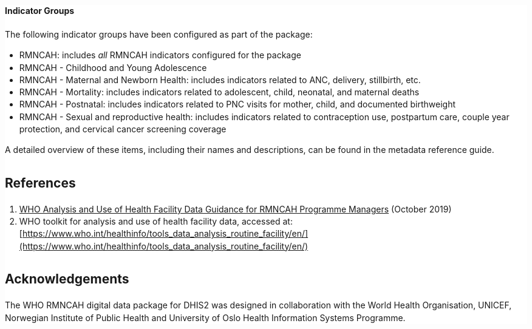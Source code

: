 #### Indicator Groups

The following indicator groups have been configured as part of the package:

* RMNCAH: includes _all_ RMNCAH indicators configured for the package
* RMNCAH - Childhood and Young Adolescence
* RMNCAH - Maternal and Newborn Health: includes indicators related to ANC, delivery, stillbirth, etc.
* RMNCAH - Mortality: includes indicators related to adolescent, child, neonatal, and maternal deaths
* RMNCAH - Postnatal: includes indicators related to PNC visits for mother, child, and documented birthweight
* RMNCAH - Sexual and reproductive health: includes indicators related to contraception use, postpartum care, couple year protection, and cervical cancer screening coverage

A detailed overview of these items, including their names and descriptions, can be found in the metadata reference guide.

## References

1. [WHO Analysis and Use of Health Facility Data Guidance for RMNCAH Programme Managers](https://www.who.int/healthinfo/FacilityAnalysisGuidance_RMNCAH.pdf?ua=1) (October 2019)
2. WHO toolkit for analysis and use of health facility data, accessed at: [https://www.who.int/healthinfo/tools_data_analysis_routine_facility/en/](https://www.who.int/healthinfo/tools_data_analysis_routine_facility/en/)

## Acknowledgements

The WHO RMNCAH digital data package for DHIS2 was designed in collaboration with the World Health Organisation, UNICEF, Norwegian Institute of Public Health and University of Oslo Health Information Systems Programme.
